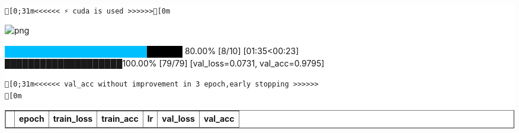     [0;31m<<<<<< ⚡️ cuda is used >>>>>>[0m



    
![png](output_41_1.png)
    




<style>
    /* background: */
    progress::-webkit-progress-bar {background-color: #CDCDCD; width: 100%;}
    progress {background-color: #CDCDCD;}

    /* value: */
    progress::-webkit-progress-value {background-color: #00BFFF  !important;}
    progress::-moz-progress-bar {background-color: #00BFFF  !important;}
    progress {color: #00BFFF ;}

    /* optional */
    .progress-bar-interrupted, .progress-bar-interrupted::-webkit-progress-bar {
        background: #000000;
    }
</style>





<div>
  <progress value='8' class='progress-bar-interrupted' max='10' style='width:300px; height:20px; vertical-align: middle;'></progress>
  80.00% [8/10] [01:35<00:23]
  <br>
  ████████████████████100.00% [79/79] [val_loss=0.0731, val_acc=0.9795]
</div>



    [0;31m<<<<<< val_acc without improvement in 3 epoch,early stopping >>>>>> 
    [0m





<div>
<style scoped>
    .dataframe tbody tr th:only-of-type {
        vertical-align: middle;
    }

    .dataframe tbody tr th {
        vertical-align: top;
    }

    .dataframe thead th {
        text-align: right;
    }
</style>
<table border="1" class="dataframe">
  <thead>
    <tr style="text-align: right;">
      <th></th>
      <th>epoch</th>
      <th>train_loss</th>
      <th>train_acc</th>
      <th>lr</th>
      <th>val_loss</th>
      <th>val_acc</th>
    </tr>
  </thead>
  <tbody>